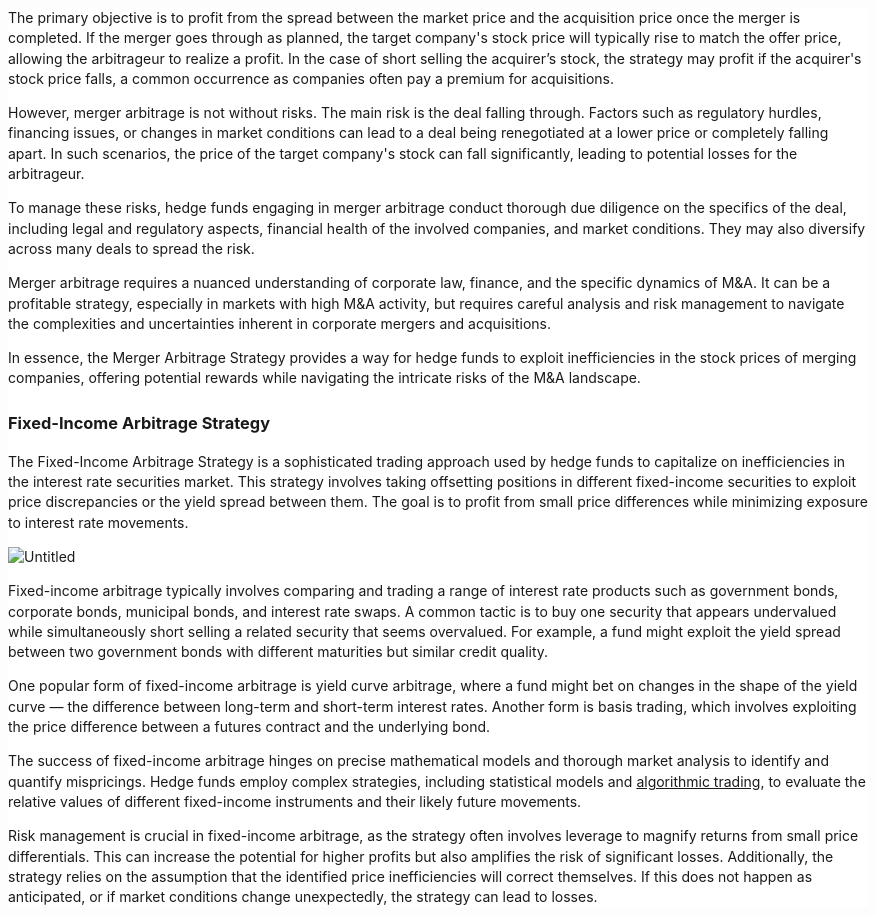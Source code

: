 The primary objective is to profit from the spread between the market price and the acquisition price once the merger is completed. If the merger goes through as planned, the target company's stock price will typically rise to match the offer price, allowing the arbitrageur to realize a profit. In the case of short selling the acquirer’s stock, the strategy may profit if the acquirer's stock price falls, a common occurrence as companies often pay a premium for acquisitions.

However, merger arbitrage is not without risks. The main risk is the deal falling through. Factors such as regulatory hurdles, financing issues, or changes in market conditions can lead to a deal being renegotiated at a lower price or completely falling apart. In such scenarios, the price of the target company's stock can fall significantly, leading to potential losses for the arbitrageur.

To manage these risks, hedge funds engaging in merger arbitrage conduct thorough due diligence on the specifics of the deal, including legal and regulatory aspects, financial health of the involved companies, and market conditions. They may also diversify across many deals to spread the risk.

Merger arbitrage requires a nuanced understanding of corporate law, finance, and the specific dynamics of M&A. It can be a profitable strategy, especially in markets with high M&A activity, but requires careful analysis and risk management to navigate the complexities and uncertainties inherent in corporate mergers and acquisitions.

In essence, the Merger Arbitrage Strategy provides a way for hedge funds to exploit inefficiencies in the stock prices of merging companies, offering potential rewards while navigating the intricate risks of the M&A landscape.

### Fixed-Income Arbitrage Strategy

The Fixed-Income Arbitrage Strategy is a sophisticated trading approach used by hedge funds to capitalize on inefficiencies in the interest rate securities market. This strategy involves taking offsetting positions in different fixed-income securities to exploit price discrepancies or the yield spread between them. The goal is to profit from small price differences while minimizing exposure to interest rate movements.

![Untitled](images/Untitled%207.png)

Fixed-income arbitrage typically involves comparing and trading a range of interest rate products such as government bonds, corporate bonds, municipal bonds, and interest rate swaps. A common tactic is to buy one security that appears undervalued while simultaneously short selling a related security that seems overvalued. For example, a fund might exploit the yield spread between two government bonds with different maturities but similar credit quality.

One popular form of fixed-income arbitrage is yield curve arbitrage, where a fund might bet on changes in the shape of the yield curve — the difference between long-term and short-term interest rates. Another form is basis trading, which involves exploiting the price difference between a futures contract and the underlying bond.

The success of fixed-income arbitrage hinges on precise mathematical models and thorough market analysis to identify and quantify mispricings. Hedge funds employ complex strategies, including statistical models and [algorithmic trading](/wiki/algorithmic-trading), to evaluate the relative values of different fixed-income instruments and their likely future movements.

Risk management is crucial in fixed-income arbitrage, as the strategy often involves leverage to magnify returns from small price differentials. This can increase the potential for higher profits but also amplifies the risk of significant losses. Additionally, the strategy relies on the assumption that the identified price inefficiencies will correct themselves. If this does not happen as anticipated, or if market conditions change unexpectedly, the strategy can lead to losses.
